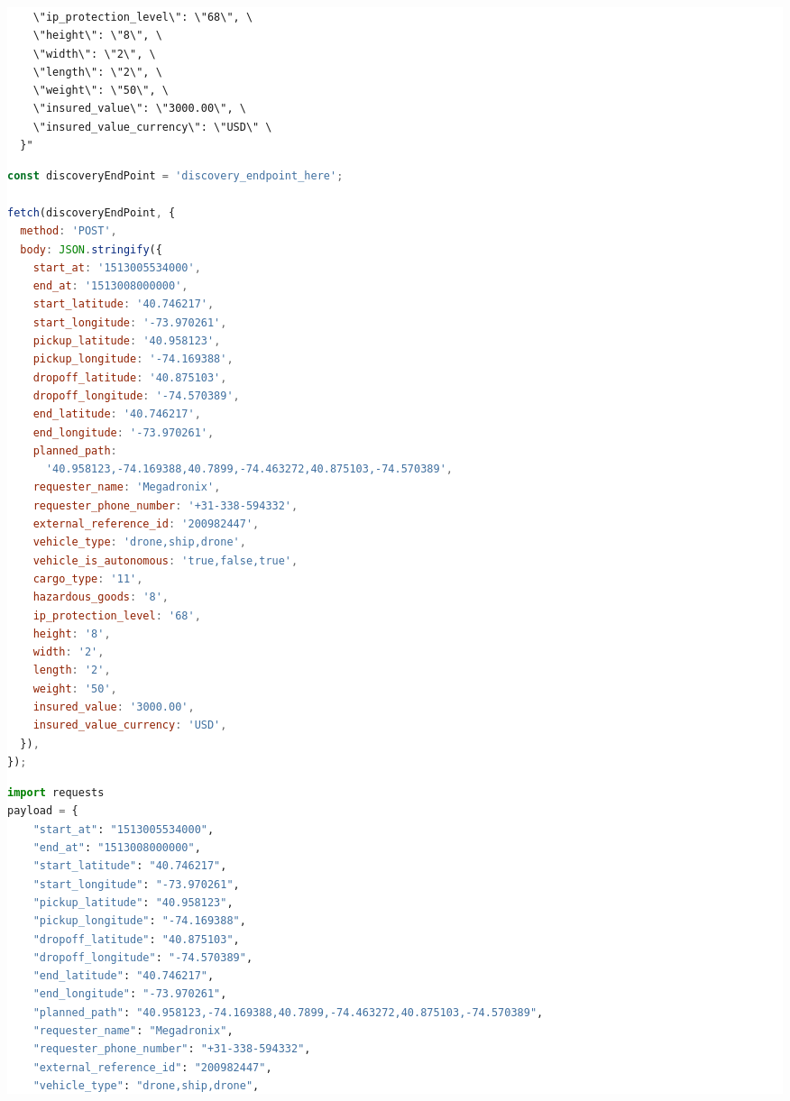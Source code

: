 ```shell
    \"ip_protection_level\": \"68\", \
    \"height\": \"8\", \
    \"width\": \"2\", \
    \"length\": \"2\", \
    \"weight\": \"50\", \
    \"insured_value\": \"3000.00\", \
    \"insured_value_currency\": \"USD\" \
  }"
```

```javascript
const discoveryEndPoint = 'discovery_endpoint_here';

fetch(discoveryEndPoint, {
  method: 'POST',
  body: JSON.stringify({
    start_at: '1513005534000',
    end_at: '1513008000000',
    start_latitude: '40.746217',
    start_longitude: '-73.970261',
    pickup_latitude: '40.958123',
    pickup_longitude: '-74.169388',
    dropoff_latitude: '40.875103',
    dropoff_longitude: '-74.570389',
    end_latitude: '40.746217',
    end_longitude: '-73.970261',
    planned_path:
      '40.958123,-74.169388,40.7899,-74.463272,40.875103,-74.570389',
    requester_name: 'Megadronix',
    requester_phone_number: '+31-338-594332',
    external_reference_id: '200982447',
    vehicle_type: 'drone,ship,drone',
    vehicle_is_autonomous: 'true,false,true',
    cargo_type: '11',
    hazardous_goods: '8',
    ip_protection_level: '68',
    height: '8',
    width: '2',
    length: '2',
    weight: '50',
    insured_value: '3000.00',
    insured_value_currency: 'USD',
  }),
});
```

```python
import requests
payload = {
    "start_at": "1513005534000",
    "end_at": "1513008000000",
    "start_latitude": "40.746217",
    "start_longitude": "-73.970261",
    "pickup_latitude": "40.958123",
    "pickup_longitude": "-74.169388",
    "dropoff_latitude": "40.875103",
    "dropoff_longitude": "-74.570389",
    "end_latitude": "40.746217",
    "end_longitude": "-73.970261",
    "planned_path": "40.958123,-74.169388,40.7899,-74.463272,40.875103,-74.570389",
    "requester_name": "Megadronix",
    "requester_phone_number": "+31-338-594332",
    "external_reference_id": "200982447",
    "vehicle_type": "drone,ship,drone",
```